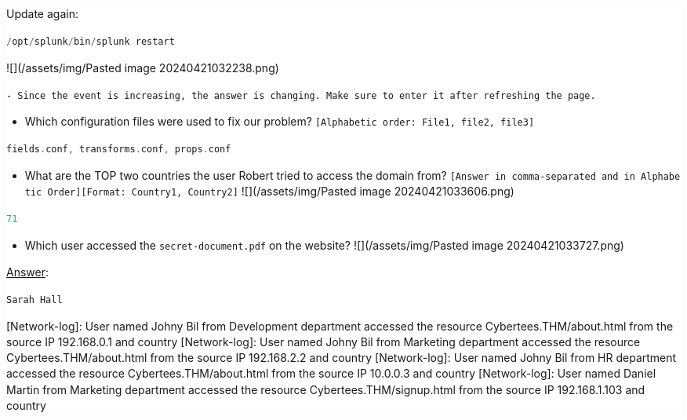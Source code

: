 
Update again:
```c
/opt/splunk/bin/splunk restart
```

![](/assets/img/Pasted image 20240421032238.png)

	- Since the event is increasing, the answer is changing. Make sure to enter it after refreshing the page.


- Which configuration files were used to fix our problem? `[Alphabetic order: File1, file2, file3]`
```c
fields.conf, transforms.conf, props.conf
```


- What are the TOP two countries the user Robert tried to access the domain from? `[Answer in comma-separated and in Alphabetic Order][Format: Country1, Country2]`
![](/assets/img/Pasted image 20240421033606.png)

```c
71
```


- Which user accessed the `secret-document.pdf` on the website?
![](/assets/img/Pasted image 20240421033727.png)

<u>Answer</u>:
```c
Sarah Hall
```






























[Network-log]: User named Johny Bil from Development department accessed the resource Cybertees.THM/about.html from the source IP 192.168.0.1 and country 
[Network-log]: User named Johny Bil from Marketing department accessed the resource Cybertees.THM/about.html from the source IP 192.168.2.2 and country 
[Network-log]: User named Johny Bil from HR department accessed the resource Cybertees.THM/about.html from the source IP 10.0.0.3 and country 
[Network-log]: User named Daniel Martin from Marketing department accessed the resource Cybertees.THM/signup.html from the source IP 192.168.1.103 and country 